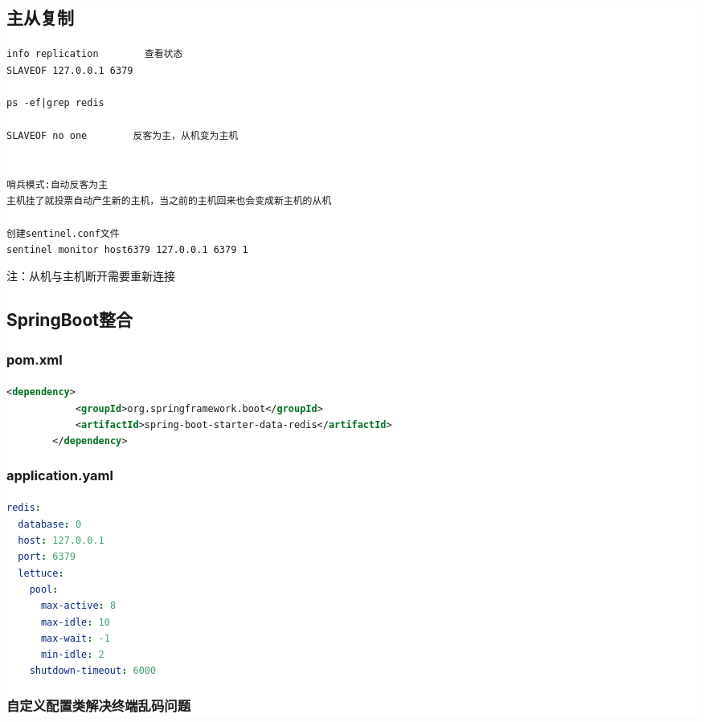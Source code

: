

## 主从复制

~~~shell
info replication		查看状态
SLAVEOF 127.0.0.1 6379    

ps -ef|grep redis

SLAVEOF no one        反客为主，从机变为主机


哨兵模式:自动反客为主
主机挂了就投票自动产生新的主机，当之前的主机回来也会变成新主机的从机

创建sentinel.conf文件
sentinel monitor host6379 127.0.0.1 6379 1

~~~

注：从机与主机断开需要重新连接



## SpringBoot整合

### pom.xml

~~~xml
<dependency>
            <groupId>org.springframework.boot</groupId>
            <artifactId>spring-boot-starter-data-redis</artifactId>
        </dependency>
~~~

### application.yaml

~~~yaml
redis:
  database: 0
  host: 127.0.0.1
  port: 6379
  lettuce:
    pool:
      max-active: 8
      max-idle: 10
      max-wait: -1
      min-idle: 2
    shutdown-timeout: 6000
~~~

### 自定义配置类解决终端乱码问题
